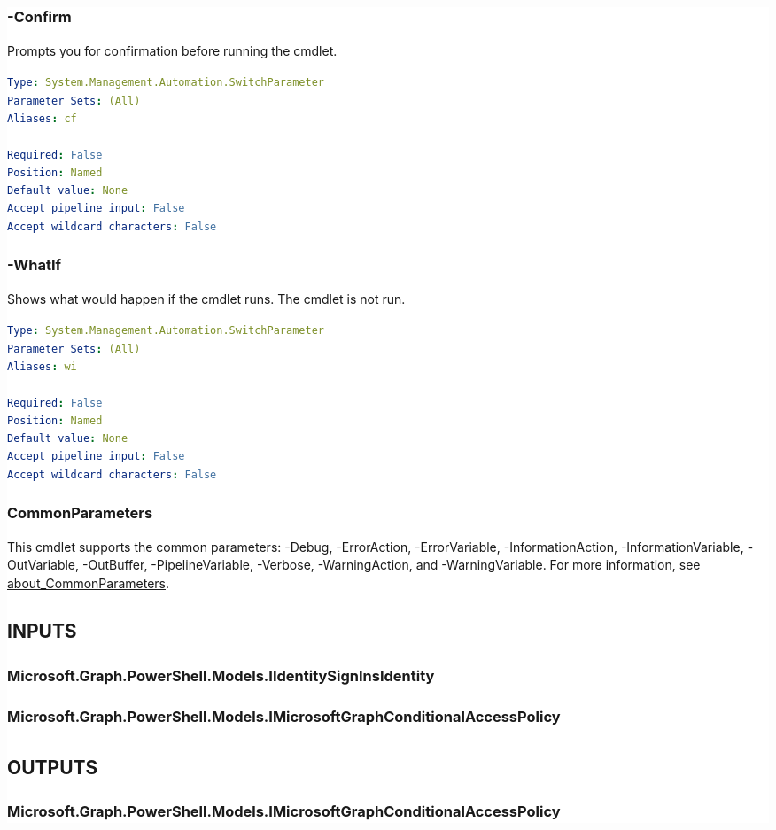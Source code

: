 ### -Confirm
Prompts you for confirmation before running the cmdlet.

```yaml
Type: System.Management.Automation.SwitchParameter
Parameter Sets: (All)
Aliases: cf

Required: False
Position: Named
Default value: None
Accept pipeline input: False
Accept wildcard characters: False
```

### -WhatIf
Shows what would happen if the cmdlet runs.
The cmdlet is not run.

```yaml
Type: System.Management.Automation.SwitchParameter
Parameter Sets: (All)
Aliases: wi

Required: False
Position: Named
Default value: None
Accept pipeline input: False
Accept wildcard characters: False
```

### CommonParameters
This cmdlet supports the common parameters: -Debug, -ErrorAction, -ErrorVariable, -InformationAction, -InformationVariable, -OutVariable, -OutBuffer, -PipelineVariable, -Verbose, -WarningAction, and -WarningVariable. For more information, see [about_CommonParameters](http://go.microsoft.com/fwlink/?LinkID=113216).

## INPUTS

### Microsoft.Graph.PowerShell.Models.IIdentitySignInsIdentity

### Microsoft.Graph.PowerShell.Models.IMicrosoftGraphConditionalAccessPolicy

## OUTPUTS

### Microsoft.Graph.PowerShell.Models.IMicrosoftGraphConditionalAccessPolicy
